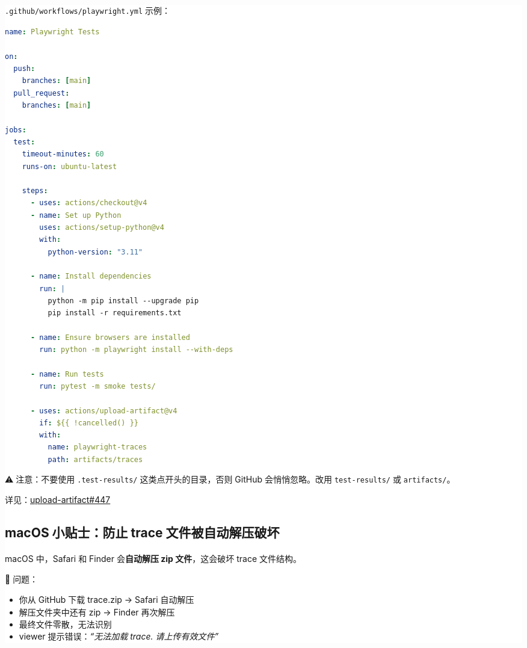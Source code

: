 `.github/workflows/playwright.yml` 示例：

```yaml
name: Playwright Tests

on:
  push:
    branches: [main]
  pull_request:
    branches: [main]

jobs:
  test:
    timeout-minutes: 60
    runs-on: ubuntu-latest

    steps:
      - uses: actions/checkout@v4
      - name: Set up Python
        uses: actions/setup-python@v4
        with:
          python-version: "3.11"

      - name: Install dependencies
        run: |
          python -m pip install --upgrade pip
          pip install -r requirements.txt

      - name: Ensure browsers are installed
        run: python -m playwright install --with-deps

      - name: Run tests
        run: pytest -m smoke tests/

      - uses: actions/upload-artifact@v4
        if: ${{ !cancelled() }}
        with:
          name: playwright-traces
          path: artifacts/traces
```

⚠️ 注意：不要使用 `.test-results/` 这类点开头的目录，否则 GitHub 会悄悄忽略。改用 `test-results/` 或 `artifacts/`。

详见：[upload-artifact#447](https://github.com/actions/upload-artifact/issues/447)

## **macOS 小贴士：防止 trace 文件被自动解压破坏**

macOS 中，Safari 和 Finder 会**自动解压 zip 文件**，这会破坏 trace 文件结构。

🛑 问题：

- 你从 GitHub 下载 trace.zip → Safari 自动解压
- 解压文件夹中还有 zip → Finder 再次解压
- 最终文件零散，无法识别
- viewer 提示错误：_“无法加载 trace. 请上传有效文件”_
